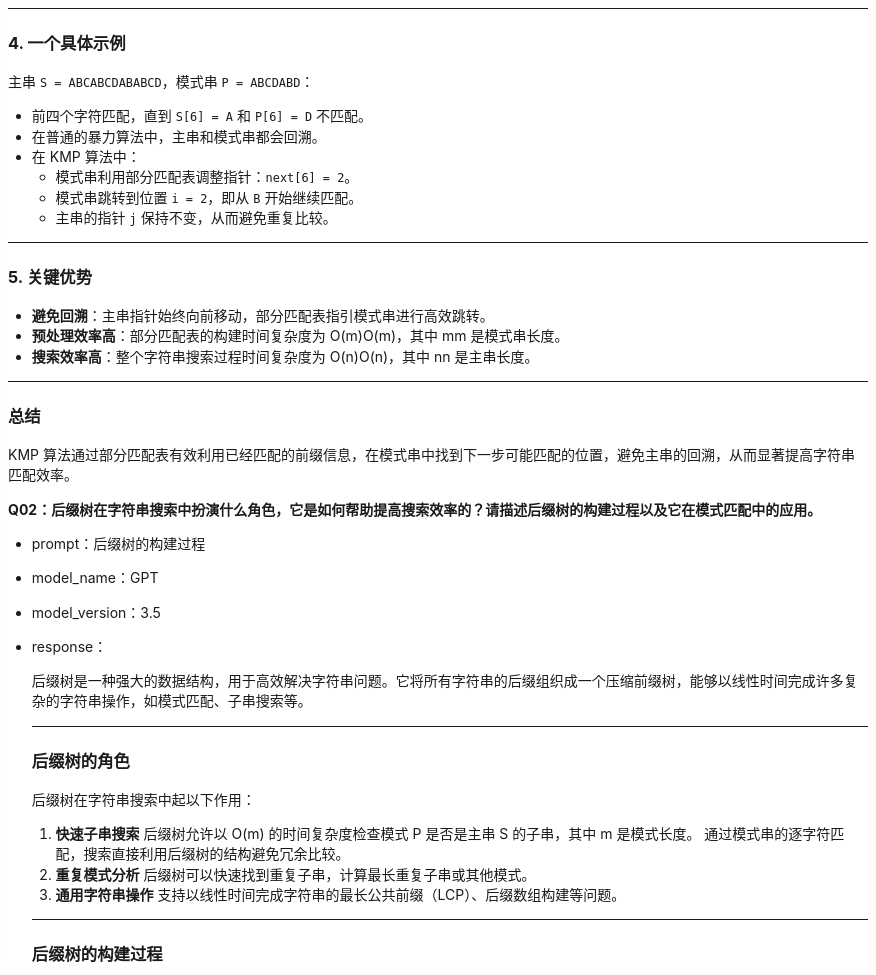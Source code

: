   ------

  ### **4. 一个具体示例**

  主串 `S = ABCABCDABABCD`，模式串 `P = ABCDABD`：

  - 前四个字符匹配，直到 `S[6] = A` 和 `P[6] = D` 不匹配。
  - 在普通的暴力算法中，主串和模式串都会回溯。
  - 在 KMP 算法中：
    - 模式串利用部分匹配表调整指针：`next[6] = 2`。
    - 模式串跳转到位置 `i = 2`，即从 `B` 开始继续匹配。
    - 主串的指针 `j` 保持不变，从而避免重复比较。

  ------

  ### **5. 关键优势**

  - **避免回溯**：主串指针始终向前移动，部分匹配表指引模式串进行高效跳转。
  - **预处理效率高**：部分匹配表的构建时间复杂度为 O(m)O(m)，其中 mm 是模式串长度。
  - **搜索效率高**：整个字符串搜索过程时间复杂度为 O(n)O(n)，其中 nn 是主串长度。
  
  ------
  
  ### **总结**
  
  KMP 算法通过部分匹配表有效利用已经匹配的前缀信息，在模式串中找到下一步可能匹配的位置，避免主串的回溯，从而显著提高字符串匹配效率。

**Q02：后缀树在字符串搜索中扮演什么角色，它是如何帮助提高搜索效率的？请描述后缀树的构建过程以及它在模式匹配中的应用。**

- prompt：后缀树的构建过程	

- model_name：GPT

- model_version：3.5

- response：

  后缀树是一种强大的数据结构，用于高效解决字符串问题。它将所有字符串的后缀组织成一个压缩前缀树，能够以线性时间完成许多复杂的字符串操作，如模式匹配、子串搜索等。

  ------

  ### **后缀树的角色**

  后缀树在字符串搜索中起以下作用：
  
  1. **快速子串搜索**
      后缀树允许以 O(m) 的时间复杂度检查模式 P 是否是主串 S 的子串，其中 m 是模式长度。
      通过模式串的逐字符匹配，搜索直接利用后缀树的结构避免冗余比较。
  2. **重复模式分析**
      后缀树可以快速找到重复子串，计算最长重复子串或其他模式。
  3. **通用字符串操作**
      支持以线性时间完成字符串的最长公共前缀（LCP）、后缀数组构建等问题。
  
  ------
  
  ### **后缀树的构建过程**
  